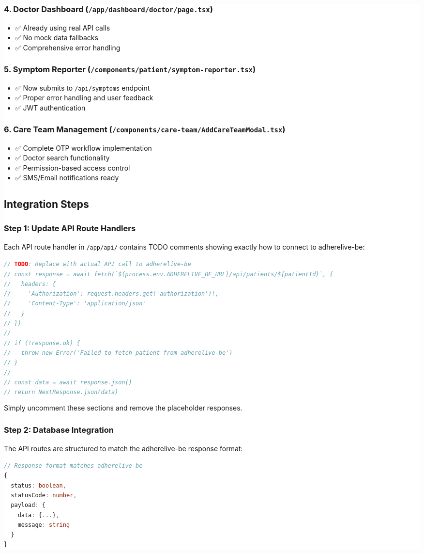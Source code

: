 ### 4. Doctor Dashboard (`/app/dashboard/doctor/page.tsx`)

- ✅ Already using real API calls
- ✅ No mock data fallbacks
- ✅ Comprehensive error handling

### 5. Symptom Reporter (`/components/patient/symptom-reporter.tsx`)

- ✅ Now submits to `/api/symptoms` endpoint
- ✅ Proper error handling and user feedback
- ✅ JWT authentication

### 6. Care Team Management (`/components/care-team/AddCareTeamModal.tsx`)

- ✅ Complete OTP workflow implementation
- ✅ Doctor search functionality
- ✅ Permission-based access control
- ✅ SMS/Email notifications ready

## Integration Steps

### Step 1: Update API Route Handlers

Each API route handler in `/app/api/` contains TODO comments showing exactly how to connect to adherelive-be:

```typescript
// TODO: Replace with actual API call to adherelive-be
// const response = await fetch(`${process.env.ADHERELIVE_BE_URL}/api/patients/${patientId}`, {
//   headers: {
//     'Authorization': request.headers.get('authorization')!,
//     'Content-Type': 'application/json'
//   }
// })
// 
// if (!response.ok) {
//   throw new Error('Failed to fetch patient from adherelive-be')
// }
// 
// const data = await response.json()
// return NextResponse.json(data)
```

Simply uncomment these sections and remove the placeholder responses.

### Step 2: Database Integration

The API routes are structured to match the adherelive-be response format:

```typescript
// Response format matches adherelive-be
{
  status: boolean,
  statusCode: number,
  payload: {
    data: {...},
    message: string
  }
}
```
